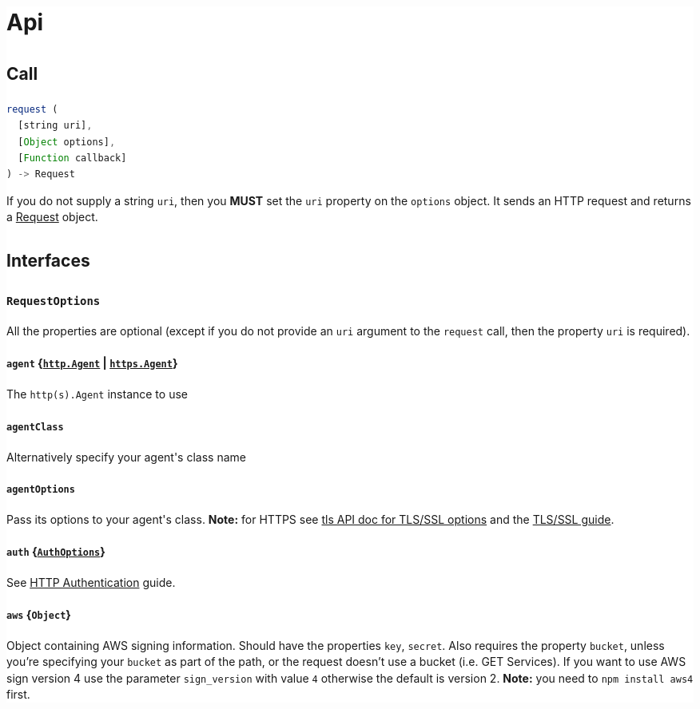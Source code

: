 # Api

## Call

````js
request (
  [string uri],
  [Object options],
  [Function callback]
) -> Request
````

If you do not supply a string `uri`, then you **MUST** set the `uri` property on the `options` object.
It sends an HTTP request and returns a [Request](#Request) object.

## Interfaces

### `RequestOptions`

All the properties are optional (except if you do not provide an `uri` argument to the `request` call, then the property
`uri` is required).

#### `agent` {[`http.Agent`](https://nodejs.org/dist/latest-v6.x/docs/api/http.html#http_class_http_agent) | [`https.Agent`](https://nodejs.org/dist/latest-v6.x/docs/api/https.html#https_class_https_agent)}

The `http(s).Agent` instance to use

#### `agentClass`

Alternatively specify your agent's class name

#### `agentOptions`

Pass its options to your agent's class.
**Note:** for HTTPS see [tls API doc for TLS/SSL options](http://nodejs.org/api/tls.html#tls_tls_connect_options_callback)
and the [TLS/SSL guide](guides/tls-ssl-protocol.md#using-optionsagentoptions).

#### `auth` {[`AuthOptions`](#authoptions)}

See [HTTP Authentication](guides/http-authentication.md) guide.

#### `aws` {`Object`}

Object containing AWS signing information. Should have the properties `key`, `secret`. Also requires the property
`bucket`, unless you’re specifying your `bucket` as part of the path, or the request doesn’t use a bucket (i.e. GET
Services). If you want to use AWS sign version 4 use the parameter `sign_version` with value `4` otherwise the default
is version 2. **Note:** you need to `npm install aws4` first.
